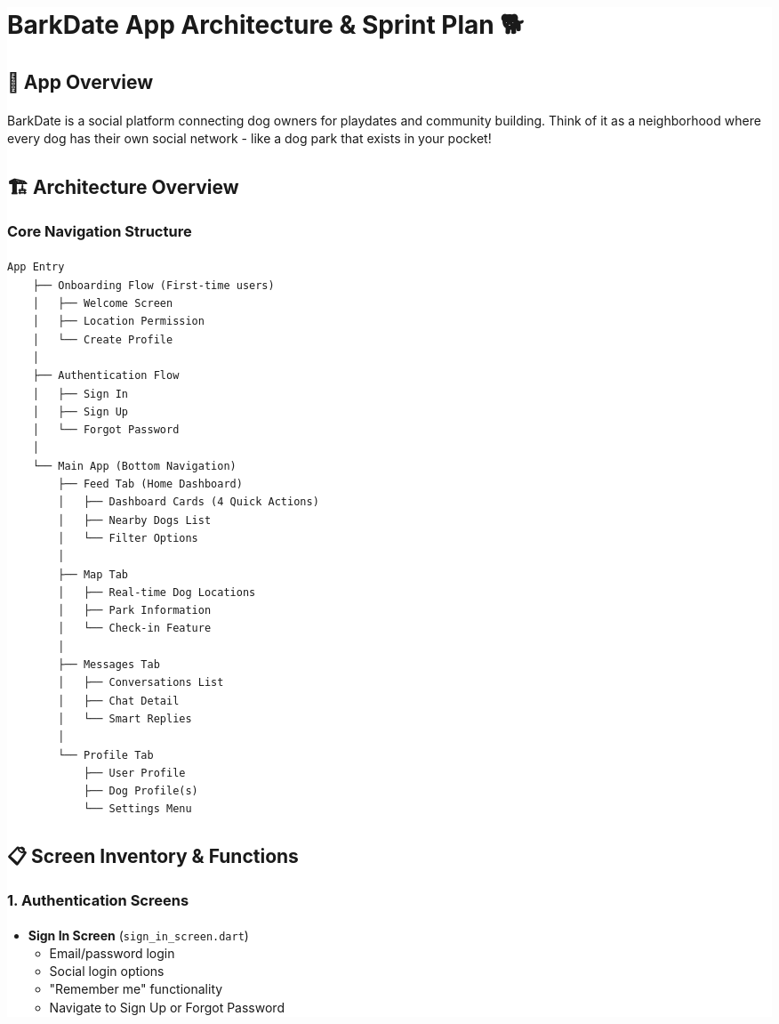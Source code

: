 # BarkDate App Architecture & Sprint Plan 🐕

## 📱 App Overview
BarkDate is a social platform connecting dog owners for playdates and community building. Think of it as a neighborhood where every dog has their own social network - like a dog park that exists in your pocket!

## 🏗️ Architecture Overview

### Core Navigation Structure
```
App Entry
    ├── Onboarding Flow (First-time users)
    │   ├── Welcome Screen
    │   ├── Location Permission
    │   └── Create Profile
    │
    ├── Authentication Flow
    │   ├── Sign In
    │   ├── Sign Up
    │   └── Forgot Password
    │
    └── Main App (Bottom Navigation)
        ├── Feed Tab (Home Dashboard)
        │   ├── Dashboard Cards (4 Quick Actions)
        │   ├── Nearby Dogs List
        │   └── Filter Options
        │
        ├── Map Tab
        │   ├── Real-time Dog Locations
        │   ├── Park Information
        │   └── Check-in Feature
        │
        ├── Messages Tab
        │   ├── Conversations List
        │   ├── Chat Detail
        │   └── Smart Replies
        │
        └── Profile Tab
            ├── User Profile
            ├── Dog Profile(s)
            └── Settings Menu
```

## 📋 Screen Inventory & Functions

### 1. **Authentication Screens**
- **Sign In Screen** (`sign_in_screen.dart`)
  - Email/password login
  - Social login options
  - "Remember me" functionality
  - Navigate to Sign Up or Forgot Password
